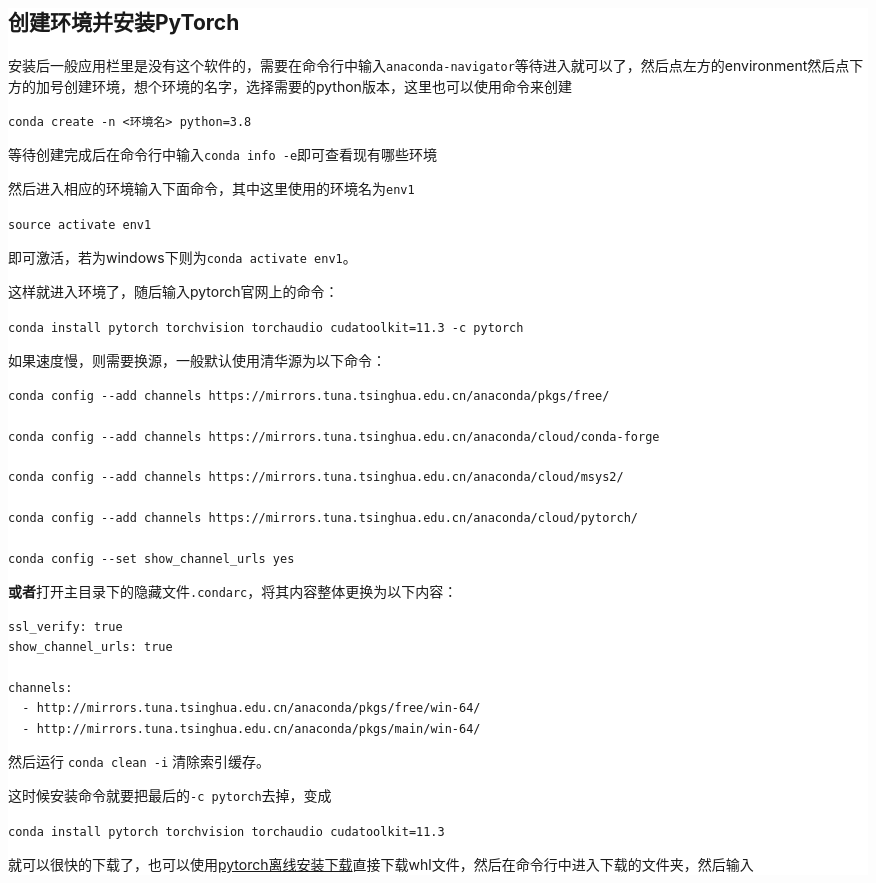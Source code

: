 ## 创建环境并安装PyTorch

安装后一般应用栏里是没有这个软件的，需要在命令行中输入`anaconda-navigator`等待进入就可以了，然后点左方的environment然后点下方的加号创建环境，想个环境的名字，选择需要的python版本，这里也可以使用命令来创建

```
conda create -n <环境名> python=3.8
```

等待创建完成后在命令行中输入`conda info -e`即可查看现有哪些环境

然后进入相应的环境输入下面命令，其中这里使用的环境名为`env1`

```
source activate env1
```

即可激活，若为windows下则为`conda activate env1`。

这样就进入环境了，随后输入pytorch官网上的命令：

```
conda install pytorch torchvision torchaudio cudatoolkit=11.3 -c pytorch
```

如果速度慢，则需要换源，一般默认使用清华源为以下命令：

```
conda config --add channels https://mirrors.tuna.tsinghua.edu.cn/anaconda/pkgs/free/

conda config --add channels https://mirrors.tuna.tsinghua.edu.cn/anaconda/cloud/conda-forge

conda config --add channels https://mirrors.tuna.tsinghua.edu.cn/anaconda/cloud/msys2/

conda config --add channels https://mirrors.tuna.tsinghua.edu.cn/anaconda/cloud/pytorch/

conda config --set show_channel_urls yes
```

**或者**打开主目录下的隐藏文件`.condarc`，将其内容整体更换为以下内容：

```
ssl_verify: true
show_channel_urls: true

channels:
  - http://mirrors.tuna.tsinghua.edu.cn/anaconda/pkgs/free/win-64/
  - http://mirrors.tuna.tsinghua.edu.cn/anaconda/pkgs/main/win-64/

```

然后运行 `conda clean -i` 清除索引缓存。

这时候安装命令就要把最后的`-c pytorch`去掉，变成
```
conda install pytorch torchvision torchaudio cudatoolkit=11.3
```

就可以很快的下载了，也可以使用[pytorch离线安装下载](https://download.pytorch.org/whl/torch_stable.html)直接下载whl文件，然后在命令行中进入下载的文件夹，然后输入
